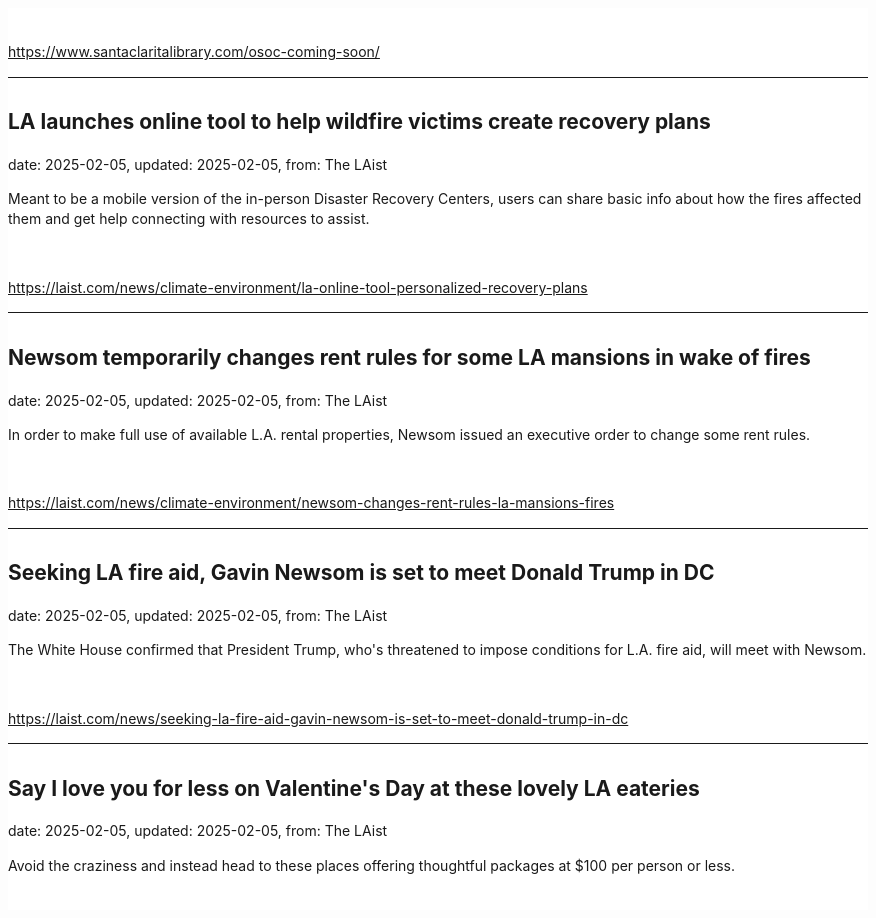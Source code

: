 <br> 

<https://www.santaclaritalibrary.com/osoc-coming-soon/>

---

## LA launches online tool to help wildfire victims create recovery plans

date: 2025-02-05, updated: 2025-02-05, from: The LAist

Meant to be a mobile version of the in-person Disaster Recovery Centers, users can share basic info about how the fires affected them and get help connecting with resources to assist. 

<br> 

<https://laist.com/news/climate-environment/la-online-tool-personalized-recovery-plans>

---

## Newsom temporarily changes rent rules for some LA mansions in wake of fires

date: 2025-02-05, updated: 2025-02-05, from: The LAist

In order to make full use of available L.A. rental properties, Newsom issued an executive order to change some rent rules. 

<br> 

<https://laist.com/news/climate-environment/newsom-changes-rent-rules-la-mansions-fires>

---

## Seeking LA fire aid, Gavin Newsom is set to meet Donald Trump in DC

date: 2025-02-05, updated: 2025-02-05, from: The LAist

The White House confirmed that President Trump, who's threatened to impose conditions for L.A. fire aid, will meet with Newsom. 

<br> 

<https://laist.com/news/seeking-la-fire-aid-gavin-newsom-is-set-to-meet-donald-trump-in-dc>

---

## Say I love you for less on Valentine's Day at these lovely LA eateries

date: 2025-02-05, updated: 2025-02-05, from: The LAist

Avoid the craziness and instead head to these places offering thoughtful packages at $100 per person or less. 

<br> 
